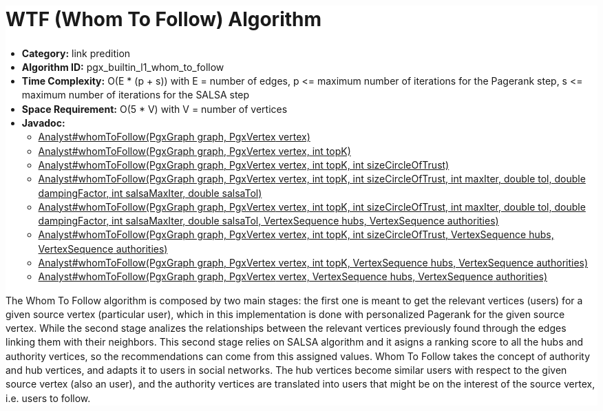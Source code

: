 # WTF (Whom To Follow) Algorithm

- **Category:** link predition
- **Algorithm ID:** pgx_builtin_l1_whom_to_follow
- **Time Complexity:** O(E * (p + s)) with E = number of edges, p <= maximum number of iterations for the Pagerank step, s <= maximum number of iterations for the SALSA step
- **Space Requirement:** O(5 * V) with V = number of vertices
- **Javadoc:** 
  - [Analyst#whomToFollow(PgxGraph graph, PgxVertex<ID> vertex)](https://docs.oracle.com/en/database/oracle/property-graph/22.3/spgjv/oracle/pgx/api/Analyst.html#whomToFollow-oracle.pgx.api.PgxGraph-oracle.pgx.api.PgxVertex-)
  - [Analyst#whomToFollow(PgxGraph graph, PgxVertex<ID> vertex, int topK)](https://docs.oracle.com/en/database/oracle/property-graph/22.3/spgjv/oracle/pgx/api/Analyst.html#whomToFollow-oracle.pgx.api.PgxGraph-oracle.pgx.api.PgxVertex-int-)
  - [Analyst#whomToFollow(PgxGraph graph, PgxVertex<ID> vertex, int topK, int sizeCircleOfTrust)](https://docs.oracle.com/en/database/oracle/property-graph/22.3/spgjv/oracle/pgx/api/Analyst.html#whomToFollow-oracle.pgx.api.PgxGraph-oracle.pgx.api.PgxVertex-int-int-)
  - [Analyst#whomToFollow(PgxGraph graph, PgxVertex<ID> vertex, int topK, int sizeCircleOfTrust, int maxIter, double tol, double dampingFactor, int salsaMaxIter, double salsaTol)](https://docs.oracle.com/en/database/oracle/property-graph/22.3/spgjv/oracle/pgx/api/Analyst.html#whomToFollow-oracle.pgx.api.PgxGraph-oracle.pgx.api.PgxVertex-int-int-int-double-double-int-double-)
  - [Analyst#whomToFollow(PgxGraph graph, PgxVertex<ID> vertex, int topK, int sizeCircleOfTrust, int maxIter, double tol, double dampingFactor, int salsaMaxIter, double salsaTol, VertexSequence<ID> hubs, VertexSequence<ID> authorities)](https://docs.oracle.com/en/database/oracle/property-graph/22.3/spgjv/oracle/pgx/api/Analyst.html#whomToFollow-oracle.pgx.api.PgxGraph-oracle.pgx.api.PgxVertex-int-int-int-double-double-int-double-oracle.pgx.api.VertexSequence-oracle.pgx.api.VertexSequence-)
  - [Analyst#whomToFollow(PgxGraph graph, PgxVertex<ID> vertex, int topK, int sizeCircleOfTrust, VertexSequence<ID> hubs, VertexSequence<ID> authorities)](https://docs.oracle.com/en/database/oracle/property-graph/22.3/spgjv/oracle/pgx/api/Analyst.html#whomToFollow-oracle.pgx.api.PgxGraph-oracle.pgx.api.PgxVertex-int-int-oracle.pgx.api.VertexSequence-oracle.pgx.api.VertexSequence-)
  - [Analyst#whomToFollow(PgxGraph graph, PgxVertex<ID> vertex, int topK, VertexSequence<ID> hubs, VertexSequence<ID> authorities)](https://docs.oracle.com/en/database/oracle/property-graph/22.3/spgjv/oracle/pgx/api/Analyst.html#whomToFollow-oracle.pgx.api.PgxGraph-oracle.pgx.api.PgxVertex-int-oracle.pgx.api.VertexSequence-oracle.pgx.api.VertexSequence-)
  - [Analyst#whomToFollow(PgxGraph graph, PgxVertex<ID> vertex, VertexSequence<ID> hubs, VertexSequence<ID> authorities)](https://docs.oracle.com/en/database/oracle/property-graph/22.3/spgjv/oracle/pgx/api/Analyst.html#whomToFollow-oracle.pgx.api.PgxGraph-oracle.pgx.api.PgxVertex-oracle.pgx.api.VertexSequence-oracle.pgx.api.VertexSequence-)

The Whom To Follow algorithm is composed by two main stages: the first one is meant to get the relevant vertices (users) for a given source vertex (particular user), which in this implementation is done with personalized Pagerank for the given source vertex. While the second stage analizes the relationships between the relevant vertices previously found through the edges linking them with their neighbors. This second stage relies on SALSA algorithm and it asigns a ranking score to all the hubs and authority vertices, so the recommendations can come from this assigned values. Whom To Follow takes the concept of authority and hub vertices, and adapts it to users in social networks. The hub vertices become similar users with respect to the given source vertex (also an user), and the authority vertices are translated into users that might be on the interest of the source vertex, i.e. users to follow.

